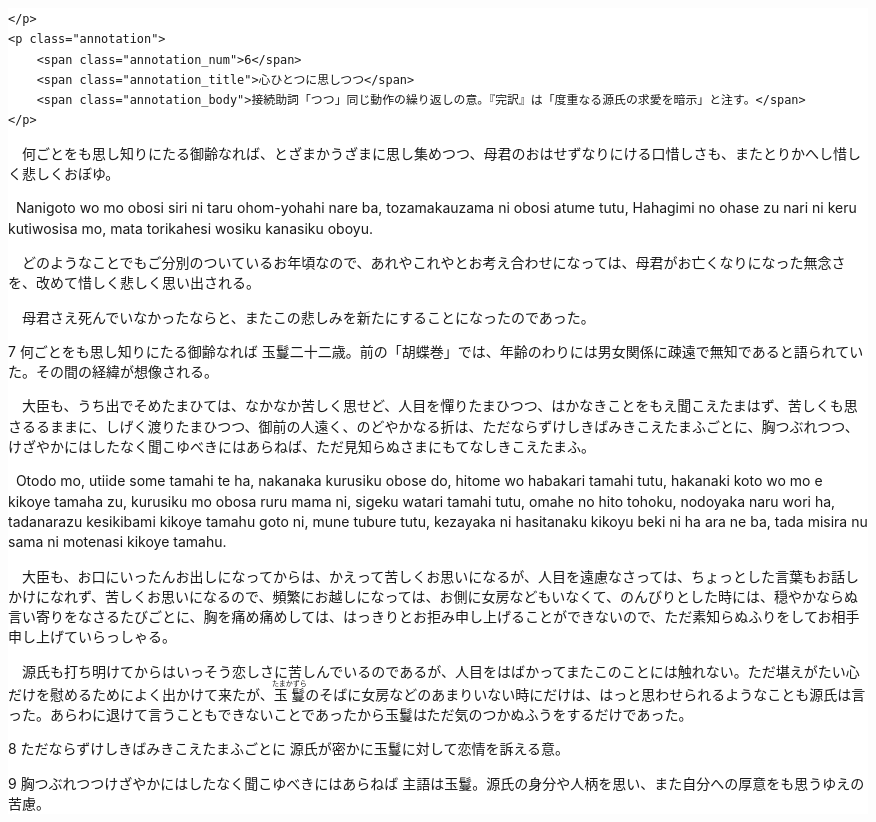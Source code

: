 	</p> 
	<p class="annotation">
		<span class="annotation_num">6</span>
		<span class="annotation_title">心ひとつに思しつつ</span>
		<span class="annotation_body">接続助詞「つつ」同じ動作の繰り返しの意。『完訳』は「度重なる源氏の求愛を暗示」と注す。</span>
	</p>
  </div>
</div>

<div id="25010103">
  <p class="original">　何ごとをも思し知りにたる御齢なれば、とざまかうざまに思し集めつつ、母君のおはせずなりにける口惜しさも、またとりかへし惜しく悲しくおぼゆ。</p>
  <p class="romanized">&nbsp;&nbsp;Nanigoto wo mo obosi siri ni taru ohom-yohahi nare ba&#44; tozamakauzama ni obosi atume tutu&#44; Hahagimi no ohase zu nari ni keru kutiwosisa mo&#44; mata torikahesi wosiku kanasiku oboyu.</p>
  <p class="shibuya">　どのようなことでもご分別のついているお年頃なので、あれやこれやとお考え合わせになっては、母君がお亡くなりになった無念さを、改めて惜しく悲しく思い出される。</p>
  <p class="yosano">　母君さえ死んでいなかったならと、またこの悲しみを新たにすることになったのであった。<BR></p>
  <p class="seiden"></p>
  
  <div class="annotations">
	<p class="annotation">
		<span class="annotation_num">7</span>
		<span class="annotation_title">何ごとをも思し知りにたる御齢なれば</span>
		<span class="annotation_body">玉鬘二十二歳。前の「胡蝶巻」では、年齢のわりには男女関係に疎遠で無知であると語られていた。その間の経緯が想像される。</span>
	</p>
  </div>
</div>

<div id="25010104">
  <p class="original">　大臣も、うち出でそめたまひては、なかなか苦しく思せど、人目を憚りたまひつつ、はかなきことをもえ聞こえたまはず、苦しくも思さるるままに、しげく渡りたまひつつ、御前の人遠く、のどやかなる折は、ただならずけしきばみきこえたまふごとに、胸つぶれつつ、けざやかにはしたなく聞こゆべきにはあらねば、ただ見知らぬさまにもてなしきこえたまふ。</p>
  <p class="romanized">&nbsp;&nbsp;Otodo mo&#44; utiide some tamahi te ha&#44; nakanaka kurusiku obose do&#44; hitome wo habakari tamahi tutu&#44; hakanaki koto wo mo e kikoye tamaha zu&#44; kurusiku mo obosa ruru mama ni&#44; sigeku watari tamahi tutu&#44; omahe no hito tohoku&#44; nodoyaka naru wori ha&#44; tadanarazu kesikibami kikoye tamahu goto ni&#44; mune tubure tutu&#44; kezayaka ni hasitanaku kikoyu beki ni ha ara ne ba&#44; tada misira nu sama ni motenasi kikoye tamahu.</p>
  <p class="shibuya">　大臣も、お口にいったんお出しになってからは、かえって苦しくお思いになるが、人目を遠慮なさっては、ちょっとした言葉もお話しかけになれず、苦しくお思いになるので、頻繁にお越しになっては、お側に女房などもいなくて、のんびりとした時には、穏やかならぬ言い寄りをなさるたびごとに、胸を痛め痛めしては、はっきりとお拒み申し上げることができないので、ただ素知らぬふりをしてお相手申し上げていらっしゃる。</p>
  <p class="yosano">　源氏も打ち明けてからはいっそう恋しさに苦しんでいるのであるが、人目をはばかってまたこのことには触れない。ただ堪えがたい心だけを慰めるためによく出かけて来たが、<RUBY><RB>玉鬘</RB><RP>（</RP><RT>たまかずら</RT><RP>）</RP></RUBY>のそばに女房などのあまりいない時にだけは、はっと思わせられるようなことも源氏は言った。あらわに退けて言うこともできないことであったから玉鬘はただ気のつかぬふうをするだけであった。<BR></p>
  <p class="seiden"></p>
  
  <div class="annotations">
	<p class="annotation">
		<span class="annotation_num">8</span>
		<span class="annotation_title">ただならずけしきばみきこえたまふごとに</span>
		<span class="annotation_body">源氏が密かに玉鬘に対して恋情を訴える意。</span>
	</p> 
	<p class="annotation">
		<span class="annotation_num">9</span>
		<span class="annotation_title">胸つぶれつつけざやかにはしたなく聞こゆべきにはあらねば</span>
		<span class="annotation_body">主語は玉鬘。源氏の身分や人柄を思い、また自分への厚意をも思うゆえの苦慮。</span>
	</p>
  </div>
</div>
